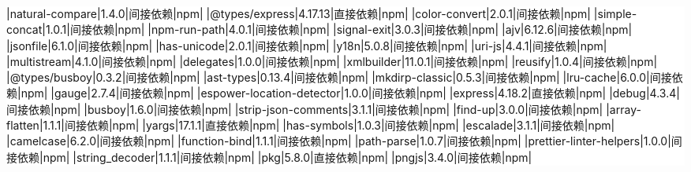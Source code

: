|natural-compare|1.4.0|间接依赖|npm|
|@types/express|4.17.13|直接依赖|npm|
|color-convert|2.0.1|间接依赖|npm|
|simple-concat|1.0.1|间接依赖|npm|
|npm-run-path|4.0.1|间接依赖|npm|
|signal-exit|3.0.3|间接依赖|npm|
|ajv|6.12.6|间接依赖|npm|
|jsonfile|6.1.0|间接依赖|npm|
|has-unicode|2.0.1|间接依赖|npm|
|y18n|5.0.8|间接依赖|npm|
|uri-js|4.4.1|间接依赖|npm|
|multistream|4.1.0|间接依赖|npm|
|delegates|1.0.0|间接依赖|npm|
|xmlbuilder|11.0.1|间接依赖|npm|
|reusify|1.0.4|间接依赖|npm|
|@types/busboy|0.3.2|间接依赖|npm|
|ast-types|0.13.4|间接依赖|npm|
|mkdirp-classic|0.5.3|间接依赖|npm|
|lru-cache|6.0.0|间接依赖|npm|
|gauge|2.7.4|间接依赖|npm|
|espower-location-detector|1.0.0|间接依赖|npm|
|express|4.18.2|直接依赖|npm|
|debug|4.3.4|间接依赖|npm|
|busboy|1.6.0|间接依赖|npm|
|strip-json-comments|3.1.1|间接依赖|npm|
|find-up|3.0.0|间接依赖|npm|
|array-flatten|1.1.1|间接依赖|npm|
|yargs|17.1.1|直接依赖|npm|
|has-symbols|1.0.3|间接依赖|npm|
|escalade|3.1.1|间接依赖|npm|
|camelcase|6.2.0|间接依赖|npm|
|function-bind|1.1.1|间接依赖|npm|
|path-parse|1.0.7|间接依赖|npm|
|prettier-linter-helpers|1.0.0|间接依赖|npm|
|string_decoder|1.1.1|间接依赖|npm|
|pkg|5.8.0|直接依赖|npm|
|pngjs|3.4.0|间接依赖|npm|